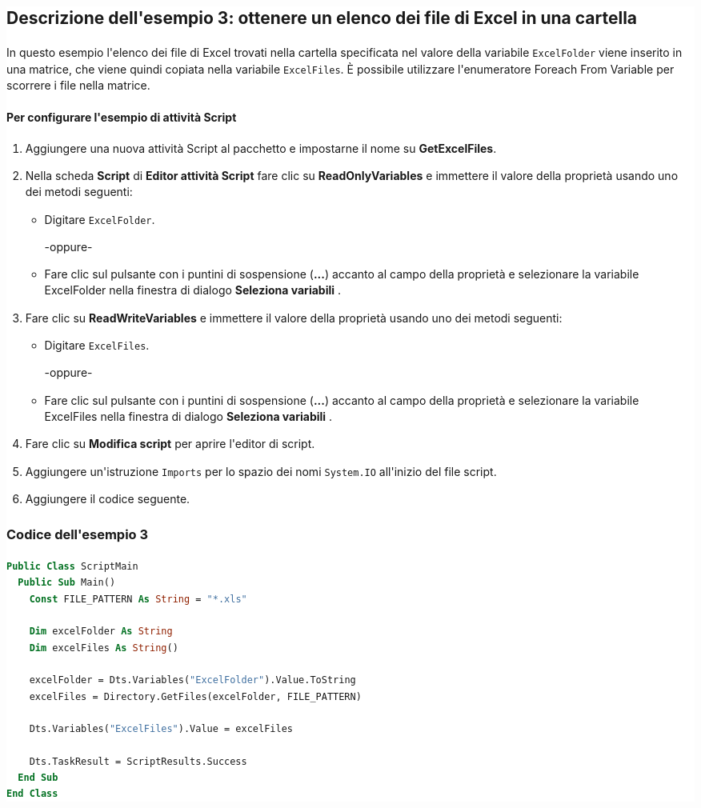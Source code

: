 ##  <a name="example-3-description-get-a-list-of-excel-files-in-a-folder"></a><a name="example3"></a> Descrizione dell'esempio 3: ottenere un elenco dei file di Excel in una cartella  
 In questo esempio l'elenco dei file di Excel trovati nella cartella specificata nel valore della variabile `ExcelFolder` viene inserito in una matrice, che viene quindi copiata nella variabile `ExcelFiles`. È possibile utilizzare l'enumeratore Foreach From Variable per scorrere i file nella matrice.  
  
#### <a name="to-configure-this-script-task-example"></a>Per configurare l'esempio di attività Script  
  
1.  Aggiungere una nuova attività Script al pacchetto e impostarne il nome su **GetExcelFiles**.  
  
2.  Nella scheda **Script** di **Editor attività Script** fare clic su **ReadOnlyVariables** e immettere il valore della proprietà usando uno dei metodi seguenti:  
  
    -   Digitare `ExcelFolder`.  
  
         -oppure-  
  
    -   Fare clic sul pulsante con i puntini di sospensione (**...**) accanto al campo della proprietà e selezionare la variabile ExcelFolder nella finestra di dialogo **Seleziona variabili** .  
  
3.  Fare clic su **ReadWriteVariables** e immettere il valore della proprietà usando uno dei metodi seguenti:  
  
    -   Digitare `ExcelFiles`.  
  
         -oppure-  
  
    -   Fare clic sul pulsante con i puntini di sospensione (**...**) accanto al campo della proprietà e selezionare la variabile ExcelFiles nella finestra di dialogo **Seleziona variabili** .  
  
4.  Fare clic su **Modifica script** per aprire l'editor di script.  
  
5.  Aggiungere un'istruzione `Imports` per lo spazio dei nomi `System.IO` all'inizio del file script.  
  
6.  Aggiungere il codice seguente.  
  
### <a name="example-3-code"></a>Codice dell'esempio 3  
  
```vb  
Public Class ScriptMain  
  Public Sub Main()  
    Const FILE_PATTERN As String = "*.xls"  
  
    Dim excelFolder As String  
    Dim excelFiles As String()  
  
    excelFolder = Dts.Variables("ExcelFolder").Value.ToString  
    excelFiles = Directory.GetFiles(excelFolder, FILE_PATTERN)  
  
    Dts.Variables("ExcelFiles").Value = excelFiles  
  
    Dts.TaskResult = ScriptResults.Success  
  End Sub  
End Class  
```  
  